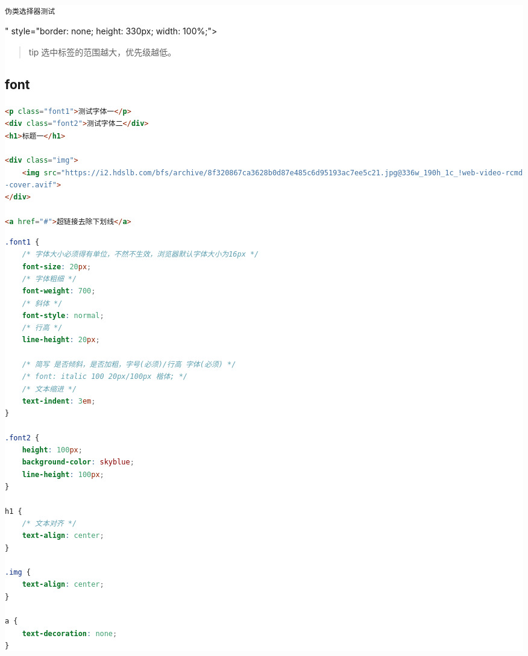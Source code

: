     伪类选择器测试
</span>
" style="border: none; height: 330px; width: 100%;"></iframe>

> tip 选中标签的范围越大，优先级越低。

## font

```html
<p class="font1">测试字体一</p>
<div class="font2">测试字体二</div>
<h1>标题一</h1>

<div class="img">
    <img src="https://i2.hdslb.com/bfs/archive/8f320867ca3628b0d87e485c6d95193ac7ee5c21.jpg@336w_190h_1c_!web-video-rcmd-cover.avif">
</div>

<a href="#">超链接去除下划线</a>
```

```css
.font1 {
    /* 字体大小必须得有单位，不然不生效，浏览器默认字体大小为16px */
    font-size: 20px;
    /* 字体粗细 */
    font-weight: 700;
    /* 斜体 */
    font-style: normal;
    /* 行高 */
    line-height: 20px;

    /* 简写 是否倾斜，是否加粗，字号(必须)/行高 字体(必须) */
    /* font: italic 100 20px/100px 楷体; */
    /* 文本缩进 */
    text-indent: 3em;
}

.font2 {
    height: 100px;
    background-color: skyblue;
    line-height: 100px;
}

h1 {
    /* 文本对齐 */
    text-align: center;
}

.img {
    text-align: center;
}

a {
    text-decoration: none;
}
```
